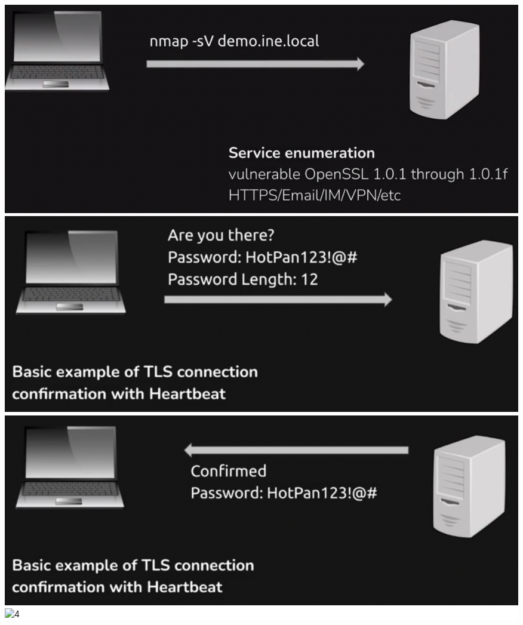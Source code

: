 ![1](Images/HeartBleedAnatomy1.png)
![2](Images/HeartBleedAnatomy2.png)
![3](Images/HeartBleedAnatomy3.png)
![4](Images/HeartBleedAnatomy4.png)